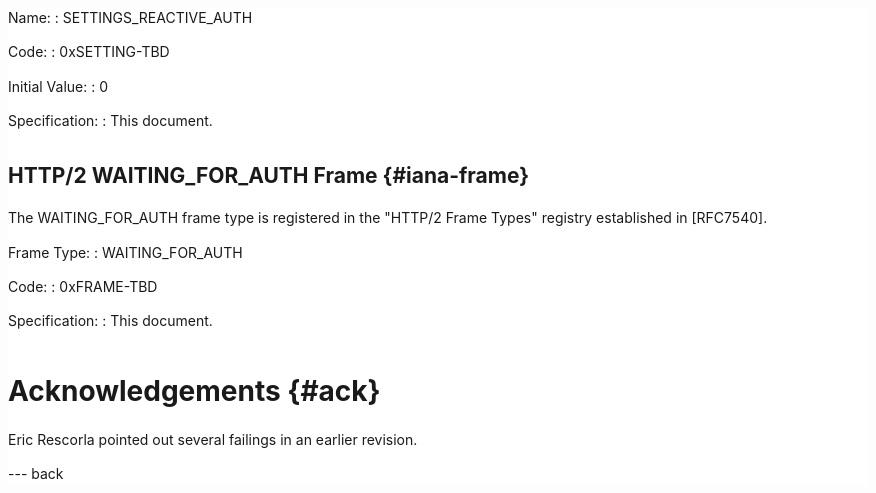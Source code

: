 Name:
: SETTINGS_REACTIVE_AUTH

Code:
: 0xSETTING-TBD

Initial Value:
: 0

Specification:
: This document.

## HTTP/2 WAITING_FOR_AUTH Frame {#iana-frame}

The WAITING_FOR_AUTH frame type is registered in the "HTTP/2 Frame Types"
registry established in [RFC7540].

Frame Type:
: WAITING_FOR_AUTH

Code:
: 0xFRAME-TBD

Specification:
: This document.


# Acknowledgements {#ack}

Eric Rescorla pointed out several failings in an earlier revision.


--- back
